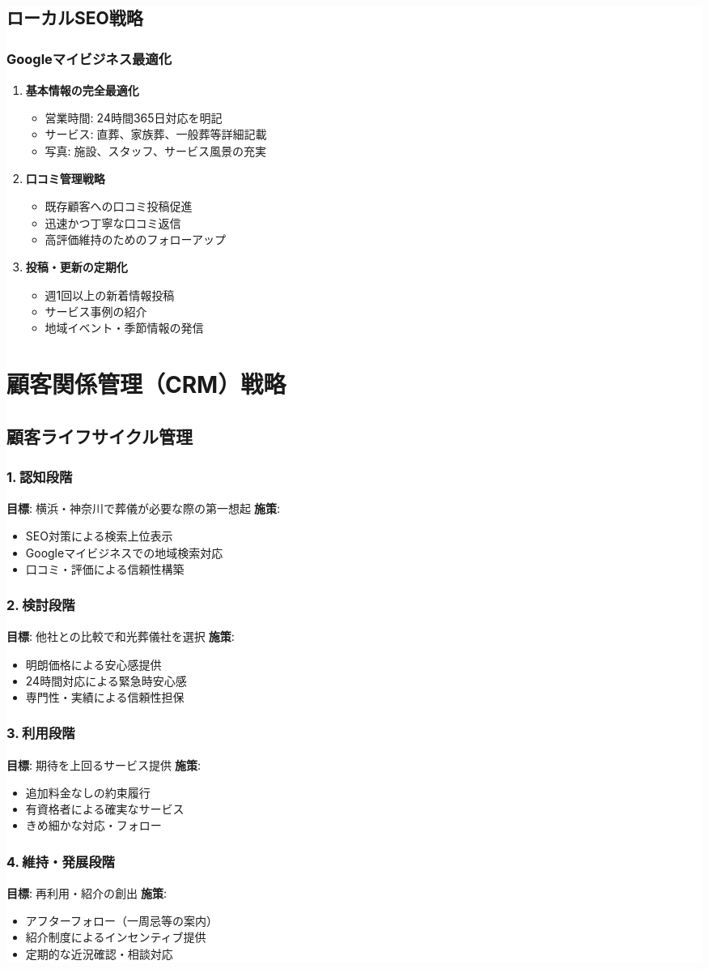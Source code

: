 ## ローカルSEO戦略
### Googleマイビジネス最適化
1. **基本情報の完全最適化**
   - 営業時間: 24時間365日対応を明記
   - サービス: 直葬、家族葬、一般葬等詳細記載
   - 写真: 施設、スタッフ、サービス風景の充実

2. **口コミ管理戦略**
   - 既存顧客への口コミ投稿促進
   - 迅速かつ丁寧な口コミ返信
   - 高評価維持のためのフォローアップ

3. **投稿・更新の定期化**
   - 週1回以上の新着情報投稿
   - サービス事例の紹介
   - 地域イベント・季節情報の発信

# 顧客関係管理（CRM）戦略

## 顧客ライフサイクル管理
### 1. 認知段階
**目標**: 横浜・神奈川で葬儀が必要な際の第一想起
**施策**:
- SEO対策による検索上位表示
- Googleマイビジネスでの地域検索対応
- 口コミ・評価による信頼性構築

### 2. 検討段階
**目標**: 他社との比較で和光葬儀社を選択
**施策**:
- 明朗価格による安心感提供
- 24時間対応による緊急時安心感
- 専門性・実績による信頼性担保

### 3. 利用段階
**目標**: 期待を上回るサービス提供
**施策**:
- 追加料金なしの約束履行
- 有資格者による確実なサービス
- きめ細かな対応・フォロー

### 4. 維持・発展段階
**目標**: 再利用・紹介の創出
**施策**:
- アフターフォロー（一周忌等の案内）
- 紹介制度によるインセンティブ提供
- 定期的な近況確認・相談対応
